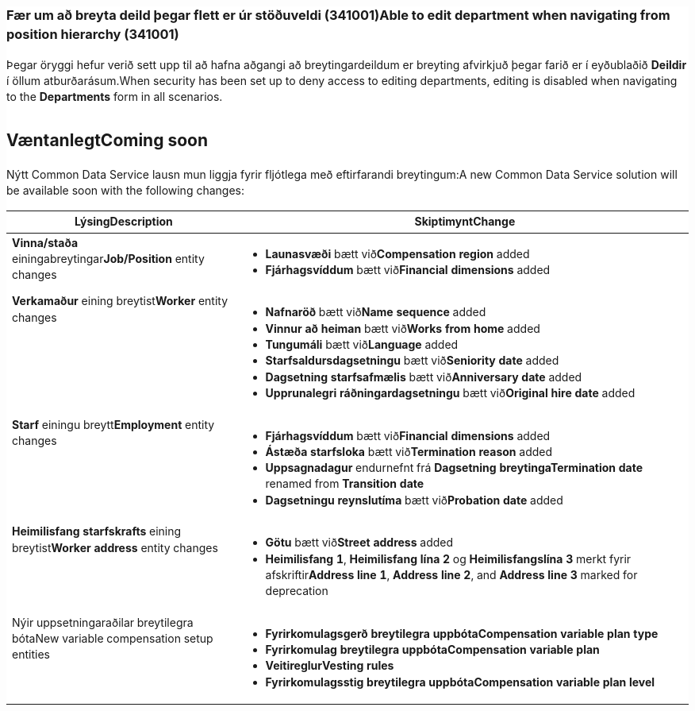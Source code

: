 ### <a name="able-to-edit-department-when-navigating-from-position-hierarchy-341001"></a><span data-ttu-id="71f41-131">Fær um að breyta deild þegar flett er úr stöðuveldi (341001)</span><span class="sxs-lookup"><span data-stu-id="71f41-131">Able to edit department when navigating from position hierarchy (341001)</span></span>

<span data-ttu-id="71f41-132">Þegar öryggi hefur verið sett upp til að hafna aðgangi að breytingardeildum er breyting afvirkjuð þegar farið er í eyðublaðið **Deildir** í öllum atburðarásum.</span><span class="sxs-lookup"><span data-stu-id="71f41-132">When security has been set up to deny access to editing departments, editing is disabled when navigating to the **Departments** form in all scenarios.</span></span>

## <a name="coming-soon"></a><span data-ttu-id="71f41-133">Væntanlegt</span><span class="sxs-lookup"><span data-stu-id="71f41-133">Coming soon</span></span>

<span data-ttu-id="71f41-134">Nýtt Common Data Service lausn mun liggja fyrir fljótlega með eftirfarandi breytingum:</span><span class="sxs-lookup"><span data-stu-id="71f41-134">A new Common Data Service solution will be available soon with the following changes:</span></span>

| <span data-ttu-id="71f41-135">Lýsing</span><span class="sxs-lookup"><span data-stu-id="71f41-135">Description</span></span> | <span data-ttu-id="71f41-136">Skiptimynt</span><span class="sxs-lookup"><span data-stu-id="71f41-136">Change</span></span> |
| --- | --- |
| <span data-ttu-id="71f41-137">**Vinna/staða** einingabreytingar</span><span class="sxs-lookup"><span data-stu-id="71f41-137">**Job/Position** entity changes</span></span> | <ul><li><span data-ttu-id="71f41-138">**Launasvæði** bætt við</span><span class="sxs-lookup"><span data-stu-id="71f41-138">**Compensation region** added</span></span></li><li><span data-ttu-id="71f41-139">**Fjárhagsvíddum** bætt við</span><span class="sxs-lookup"><span data-stu-id="71f41-139">**Financial dimensions** added</span></span></li></ul> |
| <span data-ttu-id="71f41-140">**Verkamaður** eining breytist</span><span class="sxs-lookup"><span data-stu-id="71f41-140">**Worker** entity changes</span></span> | <ul><li><span data-ttu-id="71f41-141">**Nafnaröð** bætt við</span><span class="sxs-lookup"><span data-stu-id="71f41-141">**Name sequence** added</span></span></li><li><span data-ttu-id="71f41-142">**Vinnur að heiman** bætt við</span><span class="sxs-lookup"><span data-stu-id="71f41-142">**Works from home** added</span></span></li><li><span data-ttu-id="71f41-143">**Tungumáli** bætt við</span><span class="sxs-lookup"><span data-stu-id="71f41-143">**Language** added</span></span></li><li><span data-ttu-id="71f41-144">**Starfsaldursdagsetningu** bætt við</span><span class="sxs-lookup"><span data-stu-id="71f41-144">**Seniority date** added</span></span></li><li><span data-ttu-id="71f41-145">**Dagsetning starfsafmælis** bætt við</span><span class="sxs-lookup"><span data-stu-id="71f41-145">**Anniversary date** added</span></span></li><li><span data-ttu-id="71f41-146">**Upprunalegri ráðningardagsetningu** bætt við</span><span class="sxs-lookup"><span data-stu-id="71f41-146">**Original hire date** added</span></span></li></ul> |
| <span data-ttu-id="71f41-147">**Starf** einingu breytt</span><span class="sxs-lookup"><span data-stu-id="71f41-147">**Employment** entity changes</span></span> | <ul><li><span data-ttu-id="71f41-148">**Fjárhagsvíddum** bætt við</span><span class="sxs-lookup"><span data-stu-id="71f41-148">**Financial dimensions** added</span></span></li><li><span data-ttu-id="71f41-149">**Ástæða starfsloka** bætt við</span><span class="sxs-lookup"><span data-stu-id="71f41-149">**Termination reason** added</span></span></li><li><span data-ttu-id="71f41-150">**Uppsagnadagur** endurnefnt frá **Dagsetning breytinga**</span><span class="sxs-lookup"><span data-stu-id="71f41-150">**Termination date** renamed from **Transition date**</span></span></li><li><span data-ttu-id="71f41-151">**Dagsetningu reynslutíma** bætt við</span><span class="sxs-lookup"><span data-stu-id="71f41-151">**Probation date** added</span></span></li></ul> |
| <span data-ttu-id="71f41-152">**Heimilisfang starfskrafts** eining breytist</span><span class="sxs-lookup"><span data-stu-id="71f41-152">**Worker address** entity changes</span></span> | <ul><li><span data-ttu-id="71f41-153">**Götu** bætt við</span><span class="sxs-lookup"><span data-stu-id="71f41-153">**Street address** added</span></span></li><li><span data-ttu-id="71f41-154">**Heimilisfang 1**, **Heimilisfang lína 2** og **Heimilisfangslína 3** merkt fyrir afskriftir</span><span class="sxs-lookup"><span data-stu-id="71f41-154">**Address line 1**, **Address line 2**, and **Address line 3** marked for deprecation</span></span></li></ul> |
| <span data-ttu-id="71f41-155">Nýir uppsetningaraðilar breytilegra bóta</span><span class="sxs-lookup"><span data-stu-id="71f41-155">New variable compensation setup entities</span></span> | <ul><li><span data-ttu-id="71f41-156">**Fyrirkomulagsgerð breytilegra uppbóta**</span><span class="sxs-lookup"><span data-stu-id="71f41-156">**Compensation variable plan type**</span></span></li><li><span data-ttu-id="71f41-157">**Fyrirkomulag breytilegra uppbóta**</span><span class="sxs-lookup"><span data-stu-id="71f41-157">**Compensation variable plan**</span></span></li><li><span data-ttu-id="71f41-158">**Veitireglur**</span><span class="sxs-lookup"><span data-stu-id="71f41-158">**Vesting rules**</span></span></li><li><span data-ttu-id="71f41-159">**Fyrirkomulagsstig breytilegra uppbóta**</span><span class="sxs-lookup"><span data-stu-id="71f41-159">**Compensation variable plan level**</span></span></li></ul> |